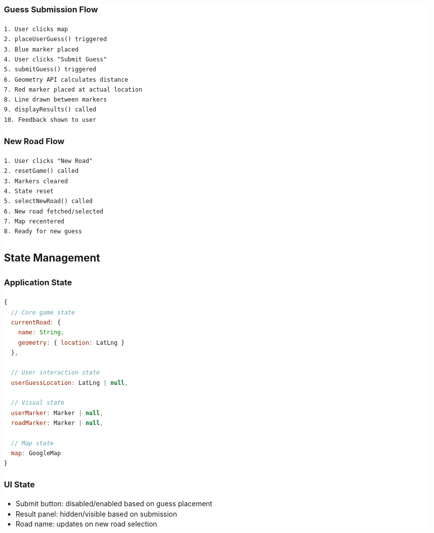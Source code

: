 ### Guess Submission Flow
```
1. User clicks map
2. placeUserGuess() triggered
3. Blue marker placed
4. User clicks "Submit Guess"
5. submitGuess() triggered
6. Geometry API calculates distance
7. Red marker placed at actual location
8. Line drawn between markers
9. displayResults() called
10. Feedback shown to user
```

### New Road Flow
```
1. User clicks "New Road"
2. resetGame() called
3. Markers cleared
4. State reset
5. selectNewRoad() called
6. New road fetched/selected
7. Map recentered
8. Ready for new guess
```

## State Management

### Application State
```javascript
{
  // Core game state
  currentRoad: {
    name: String,
    geometry: { location: LatLng }
  },
  
  // User interaction state
  userGuessLocation: LatLng | null,
  
  // Visual state
  userMarker: Marker | null,
  roadMarker: Marker | null,
  
  // Map state
  map: GoogleMap
}
```

### UI State
- Submit button: disabled/enabled based on guess placement
- Result panel: hidden/visible based on submission
- Road name: updates on new road selection
